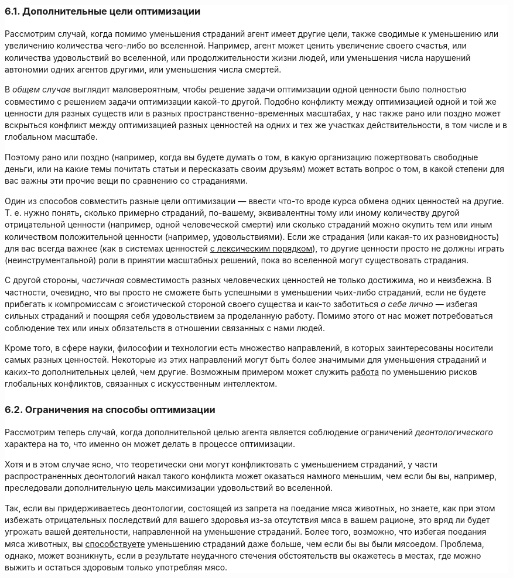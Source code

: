 <a name="6.1"></a>
### 6.1. Дополнительные цели оптимизации

Рассмотрим случай, когда помимо уменьшения страданий агент имеет другие цели, также сводимые к уменьшению или увеличению количества чего-либо во вселенной. Например, агент может ценить увеличение своего счастья, или количества удовольствий во вселенной, или продолжительности жизни людей, или уменьшения числа нарушений автономии одних агентов другими, или уменьшения числа смертей.

В _общем случае_ выглядит маловероятным, чтобы решение задачи оптимизации одной ценности было полностью совместимо с решением задачи оптимизации какой-то другой. Подобно конфликту между оптимизацией одной и той же ценности для разных существ или в разных пространственно-временных масштабах, у нас также рано или поздно может вскрыться конфликт между оптимизацией разных ценностей на одних и тех же участках действительности, в том числе и в глобальном масштабе.

Поэтому рано или поздно (например, когда вы будете думать о том, в какую организацию пожертвовать свободные деньги, или на какие темы почитать статьи и пересказать своим друзьям) может встать вопрос о том, в какой степени для вас важны эти прочие вещи по сравнению со страданиями.

Один из способов совместить разные цели оптимизации — ввести что-то вроде курса обмена одних ценностей на другие. Т. е. нужно понять, сколько примерно страданий, по-вашему, эквивалентны тому или иному количеству другой отрицательной ценности (например, одной человеческой смерти) или сколько страданий можно окупить тем или иным количеством положительной ценности (например, удовольствиями). Если же страдания (или какая-то их разновидность) для вас всегда важнее (как в системах ценностей [с лексическим порядком](https://casparoesterheld.com/2016/08/08/lexicographic-utility-functions/)), то другие ценности просто не должны играть (неинструментальной) роли в принятии масштабных решений, пока во вселенной могут существовать страдания.

С другой стороны, _частичная_ совместимость разных человеческих ценностей не только достижима, но и неизбежна. В частности, очевидно, что вы просто не сможете быть успешными в уменьшении чьих-либо страданий, если не будете прибегать к компромиссам с эгоистической стороной своего существа и как-то заботиться _о себе лично_ — избегая сильных страданий и поощряя себя удовольствием за проделанную работу. Помимо этого от нас может потребоваться соблюдение тех или иных обязательств в отношении связанных с нами людей.

Кроме того, в сфере науки, философии и технологии есть множество направлений, в которых заинтересованы носители самых разных ценностей. Некоторые из этих направлений могут быть более значимыми для уменьшения страданий и каких-то дополнительных целей, чем другие. Возможным примером может служить [работа](https://longtermrisk.org/research-agenda) по уменьшению рисков глобальных конфликтов, связанных с искусственным интеллектом.

<a name="6.2"></a>
### 6.2. Ограничения на способы оптимизации

Рассмотрим теперь случай, когда дополнительной целью агента является соблюдение ограничений _деонтологического_ характера на то, что именно он может делать в процессе оптимизации.

Хотя и в этом случае ясно, что теоретически они могут конфликтовать с уменьшением страданий, у части распространенных деонтологий накал такого конфликта может оказаться намного меньшим, чем если бы вы, например, преследовали дополнительную цель максимизации удовольствий во вселенной.

Так, если вы придерживаетесь деонтологии, состоящей из запрета на поедание мяса животных, но знаете, как при этом избежать отрицательных последствий для вашего здоровья из-за отсутствия мяса в вашем рационе, это вряд ли будет угрожать вашей деятельности, направленной на уменьшение страданий. Более того, возможно, что избегая поедания мяса животных, вы [способствуете](https://reducing-suffering.org/does-vegetarianism-make-a-difference/) уменьшению страданий даже больше, чем если бы вы были мясоедом. Проблема, однако, может возникнуть, если в результате неудачного стечения обстоятельств вы окажетесь в местах, где можно выжить и остаться здоровым только употребляя мясо.
